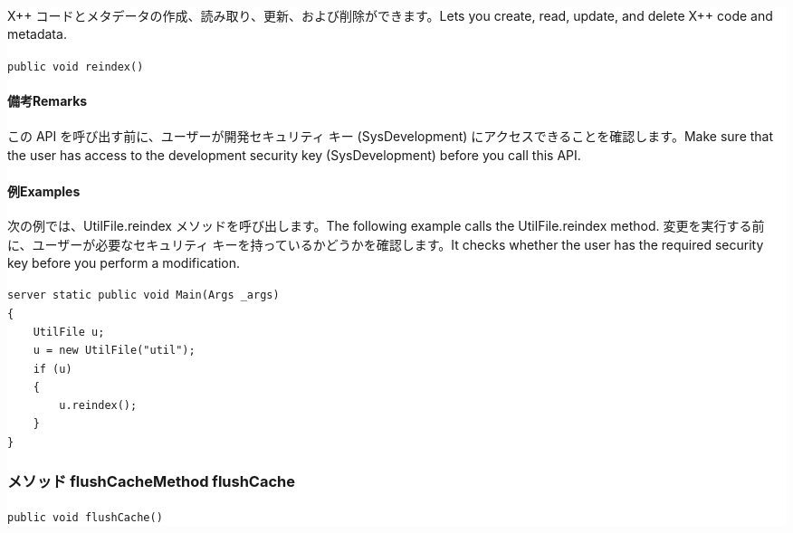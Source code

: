 <span data-ttu-id="e9d6c-229">X++ コードとメタデータの作成、読み取り、更新、および削除ができます。</span><span class="sxs-lookup"><span data-stu-id="e9d6c-229">Lets you create, read, update, and delete X++ code and metadata.</span></span>

    public void reindex()

#### <a name="remarks"></a><span data-ttu-id="e9d6c-230">備考</span><span class="sxs-lookup"><span data-stu-id="e9d6c-230">Remarks</span></span>

<span data-ttu-id="e9d6c-231">この API を呼び出す前に、ユーザーが開発セキュリティ キー (SysDevelopment) にアクセスできることを確認します。</span><span class="sxs-lookup"><span data-stu-id="e9d6c-231">Make sure that the user has access to the development security key (SysDevelopment) before you call this API.</span></span>

#### <a name="examples"></a><span data-ttu-id="e9d6c-232">例</span><span class="sxs-lookup"><span data-stu-id="e9d6c-232">Examples</span></span>

<span data-ttu-id="e9d6c-233">次の例では、UtilFile.reindex メソッドを呼び出します。</span><span class="sxs-lookup"><span data-stu-id="e9d6c-233">The following example calls the UtilFile.reindex method.</span></span> <span data-ttu-id="e9d6c-234">変更を実行する前に、ユーザーが必要なセキュリティ キーを持っているかどうかを確認します。</span><span class="sxs-lookup"><span data-stu-id="e9d6c-234">It checks whether the user has the required security key before you perform a modification.</span></span>

    server static public void Main(Args _args) 
    { 
        UtilFile u; 
        u = new UtilFile("util"); 
        if (u) 
        { 
            u.reindex(); 
        } 
    }

### <a name="method-flushcache"></a><span data-ttu-id="e9d6c-235">メソッド flushCache</span><span class="sxs-lookup"><span data-stu-id="e9d6c-235">Method flushCache</span></span>

    public void flushCache()



